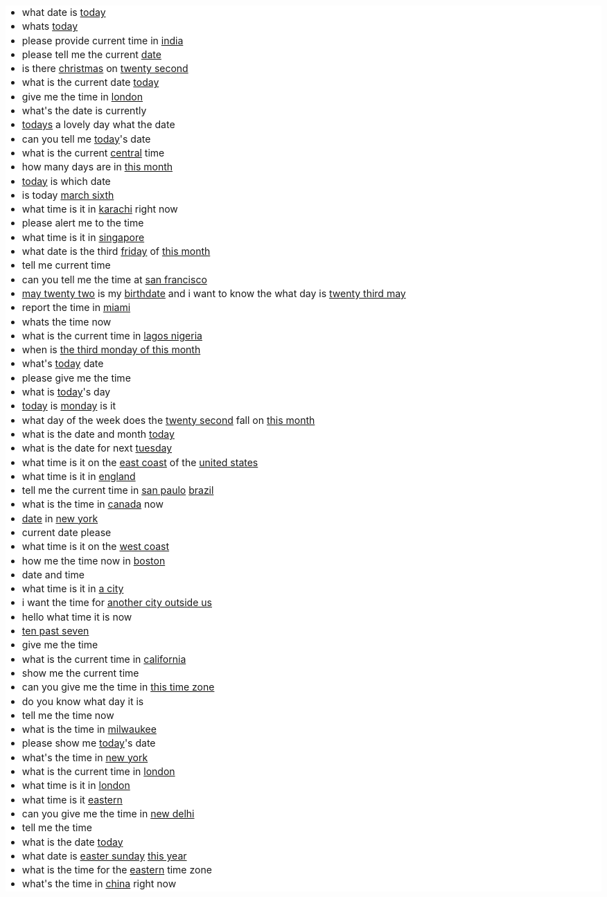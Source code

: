 - what date is [today](date)
- whats [today](date)
- please provide current time in [india](place_name)
- please tell me the current [date](time_zone)
- is there [christmas](event_name) on [twenty second](date)
- what is the current date [today](date)
- give me the time in [london](place_name)
- what's the date is currently
- [todays](date) a lovely day what the date
- can you tell me [today](date)'s date
- what is the current [central](time_zone) time
- how many days are in [this month](date)
- [today](date) is which date
- is today [march sixth](date)
- what time is it in [karachi](place_name) right now
- please alert me to the time
- what time is it in [singapore](place_name)
- what date is the third [friday](date) of [this month](date)
- tell me current time
- can you tell me the time at [san francisco](place_name)
- [may twenty two](date) is my [birthdate](event_name) and i want to know the what day is [twenty third may](date)
- report the time in [miami](place_name)
- whats the time now
- what is the current time in [lagos nigeria](place_name)
- when is [the third monday of this month](date)
- what's [today](date) date
- please give me the time
- what is [today](date)'s day
- [today](date) is [monday](date) is it
- what day of the week does the [twenty second](date) fall on [this month](date)
- what is the date and month [today](date)
- what is the date for next [tuesday](date)
- what time is it on the [east coast](time_zone) of the [united states](place_name)
- what time is it in [england](place_name)
- tell me the current time in [san paulo](place_name) [brazil](place_name)
- what is the time in [canada](place_name) now
- [date](date) in [new york](place_name)
- current date please
- what time is it on the [west coast](time_zone)
- how me the time now in [boston](place_name)
- date and time
- what time is it in [a city](place_name)
- i want the time for [another city outside us](place_name)
- hello what time it is now
- [ten past seven](time)
- give me the time
- what is the current time in [california](place_name)
- show me the current time
- can you give me the time in [this time zone](time_zone)
- do you know what day it is
- tell me the time now
- what is the time in [milwaukee](place_name)
- please show me [today](date)'s date
- what's the time in [new york](place_name)
- what is the current time in [london](place_name)
- what time is it in [london](place_name)
- what time is it [eastern](time_zone)
- can you give me the time in [new delhi](place_name)
- tell me the time
- what is the date [today](date)
- what date is [easter sunday](event_name) [this year](date)
- what is the time for the [eastern](time_zone) time zone
- what's the time in [china](place_name) right now
